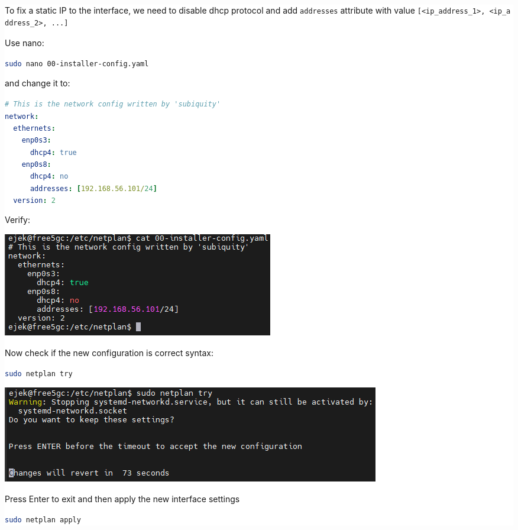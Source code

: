 To fix a static IP to the interface, we need to disable dhcp protocol and add `addresses` attribute with value `[<ip_address_1>, <ip_address_2>, ...]`

Use nano:

```bash
sudo nano 00-installer-config.yaml
```

and change it to:

```yaml
# This is the network config written by 'subiquity'
network:
  ethernets:
    enp0s3:
      dhcp4: true
    enp0s8:
      dhcp4: no
      addresses: [192.168.56.101/24]
  version: 2
```

Verify:

![](img/stage-3/22.png)

Now check if the new configuration is correct syntax:

```bash
sudo netplan try
```



![](img/stage-3/23.png)

Press Enter to exit and then apply the new interface settings

```bash
sudo netplan apply
```
